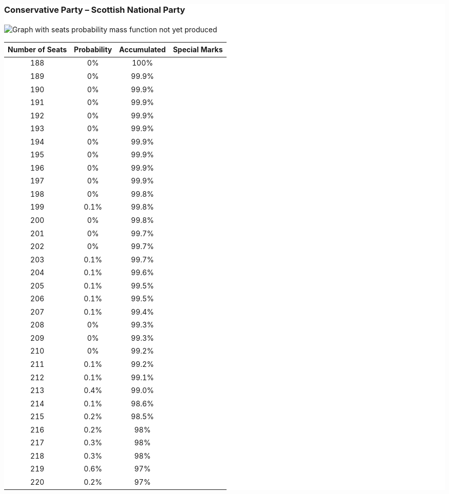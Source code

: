 ### Conservative Party – Scottish National Party

![Graph with seats probability mass function not yet produced](2023-05-22-Kantar-coalitions-seats-pmf-con–snp.png "Seats Probability Mass Function")

| Number of Seats | Probability | Accumulated | Special Marks |
|:---------------:|:-----------:|:-----------:|:-------------:|
| 188 | 0% | 100% |  |
| 189 | 0% | 99.9% |  |
| 190 | 0% | 99.9% |  |
| 191 | 0% | 99.9% |  |
| 192 | 0% | 99.9% |  |
| 193 | 0% | 99.9% |  |
| 194 | 0% | 99.9% |  |
| 195 | 0% | 99.9% |  |
| 196 | 0% | 99.9% |  |
| 197 | 0% | 99.9% |  |
| 198 | 0% | 99.8% |  |
| 199 | 0.1% | 99.8% |  |
| 200 | 0% | 99.8% |  |
| 201 | 0% | 99.7% |  |
| 202 | 0% | 99.7% |  |
| 203 | 0.1% | 99.7% |  |
| 204 | 0.1% | 99.6% |  |
| 205 | 0.1% | 99.5% |  |
| 206 | 0.1% | 99.5% |  |
| 207 | 0.1% | 99.4% |  |
| 208 | 0% | 99.3% |  |
| 209 | 0% | 99.3% |  |
| 210 | 0% | 99.2% |  |
| 211 | 0.1% | 99.2% |  |
| 212 | 0.1% | 99.1% |  |
| 213 | 0.4% | 99.0% |  |
| 214 | 0.1% | 98.6% |  |
| 215 | 0.2% | 98.5% |  |
| 216 | 0.2% | 98% |  |
| 217 | 0.3% | 98% |  |
| 218 | 0.3% | 98% |  |
| 219 | 0.6% | 97% |  |
| 220 | 0.2% | 97% |  |